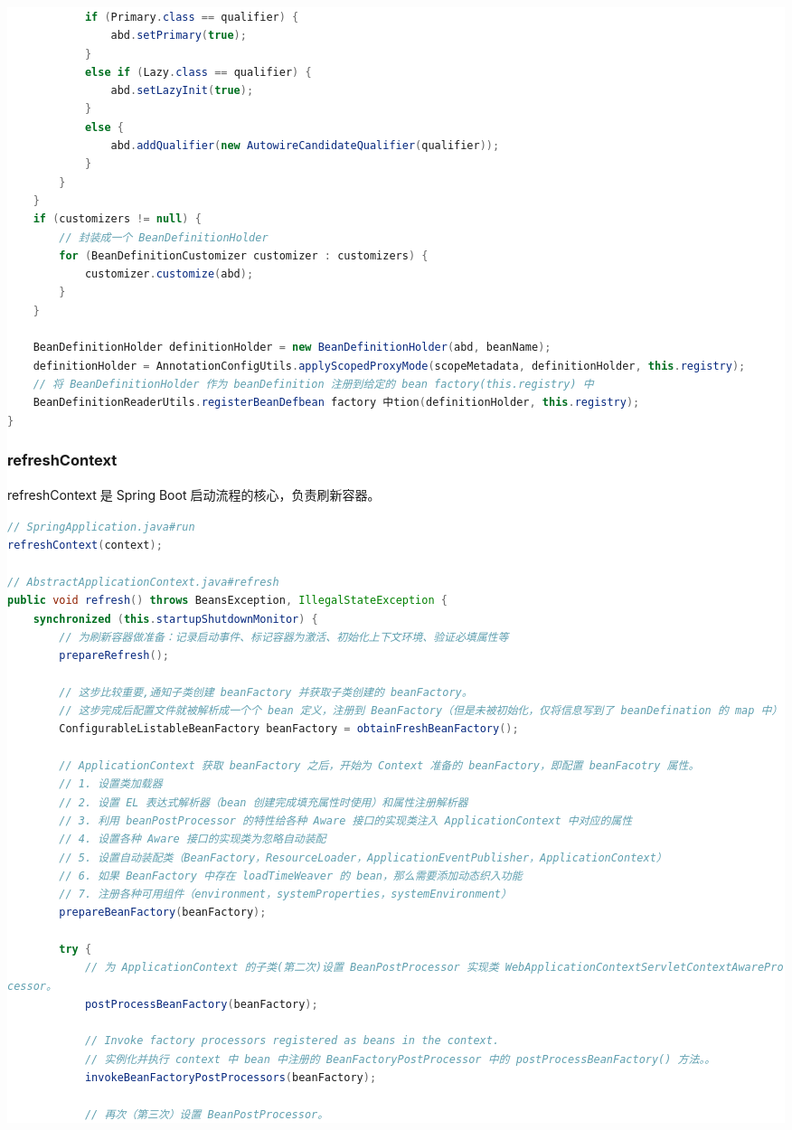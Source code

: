 ```java
            if (Primary.class == qualifier) {
                abd.setPrimary(true);
            }
            else if (Lazy.class == qualifier) {
                abd.setLazyInit(true);
            }
            else {
                abd.addQualifier(new AutowireCandidateQualifier(qualifier));
            }
        }
    }
    if (customizers != null) {
        // 封装成一个 BeanDefinitionHolder
        for (BeanDefinitionCustomizer customizer : customizers) {
            customizer.customize(abd);
        }
    }

    BeanDefinitionHolder definitionHolder = new BeanDefinitionHolder(abd, beanName);
    definitionHolder = AnnotationConfigUtils.applyScopedProxyMode(scopeMetadata, definitionHolder, this.registry);
    // 将 BeanDefinitionHolder 作为 beanDefinition 注册到给定的 bean factory(this.registry) 中
    BeanDefinitionReaderUtils.registerBeanDefbean factory 中tion(definitionHolder, this.registry);
}
```

### refreshContext

refreshContext 是 Spring Boot 启动流程的核心，负责刷新容器。

```java
// SpringApplication.java#run
refreshContext(context);

// AbstractApplicationContext.java#refresh
public void refresh() throws BeansException, IllegalStateException {
    synchronized (this.startupShutdownMonitor) {
        // 为刷新容器做准备：记录启动事件、标记容器为激活、初始化上下文环境、验证必填属性等
        prepareRefresh();

        // 这步比较重要,通知子类创建 beanFactory 并获取子类创建的 beanFactory。
        // 这步完成后配置文件就被解析成一个个 bean 定义，注册到 BeanFactory（但是未被初始化，仅将信息写到了 beanDefination 的 map 中）
        ConfigurableListableBeanFactory beanFactory = obtainFreshBeanFactory();

        // ApplicationContext 获取 beanFactory 之后，开始为 Context 准备的 beanFactory，即配置 beanFacotry 属性。
        // 1. 设置类加载器
        // 2. 设置 EL 表达式解析器（bean 创建完成填充属性时使用）和属性注册解析器 
        // 3. 利用 beanPostProcessor 的特性给各种 Aware 接口的实现类注入 ApplicationContext 中对应的属性
        // 4. 设置各种 Aware 接口的实现类为忽略自动装配 
        // 5. 设置自动装配类（BeanFactory，ResourceLoader，ApplicationEventPublisher，ApplicationContext）
        // 6. 如果 BeanFactory 中存在 loadTimeWeaver 的 bean，那么需要添加动态织入功能 
        // 7. 注册各种可用组件（environment，systemProperties，systemEnvironment）
        prepareBeanFactory(beanFactory);

        try {
            // 为 ApplicationContext 的子类(第二次)设置 BeanPostProcessor 实现类 WebApplicationContextServletContextAwareProcessor。
            postProcessBeanFactory(beanFactory);

            // Invoke factory processors registered as beans in the context.
            // 实例化并执行 context 中 bean 中注册的 BeanFactoryPostProcessor 中的 postProcessBeanFactory() 方法。。
            invokeBeanFactoryPostProcessors(beanFactory);

            // 再次（第三次）设置 BeanPostProcessor。
```